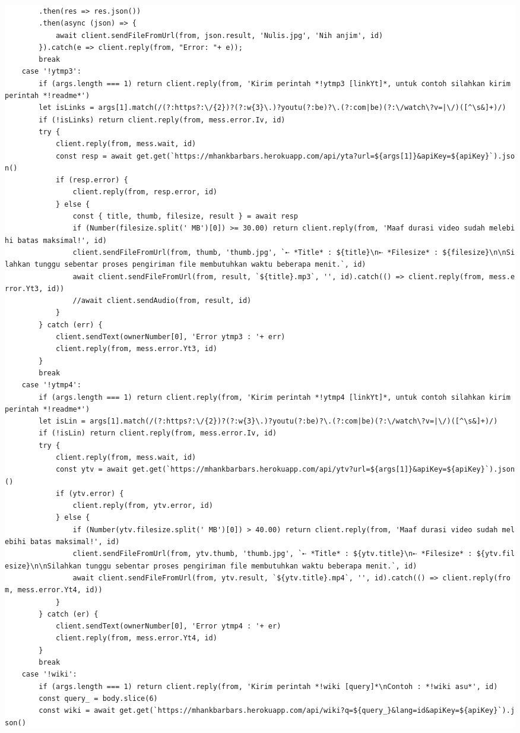             .then(res => res.json())
            .then(async (json) => {
                await client.sendFileFromUrl(from, json.result, 'Nulis.jpg', 'Nih anjim', id)
            }).catch(e => client.reply(from, "Error: "+ e));
            break
        case '!ytmp3':
            if (args.length === 1) return client.reply(from, 'Kirim perintah *!ytmp3 [linkYt]*, untuk contoh silahkan kirim perintah *!readme*')
            let isLinks = args[1].match(/(?:https?:\/{2})?(?:w{3}\.)?youtu(?:be)?\.(?:com|be)(?:\/watch\?v=|\/)([^\s&]+)/)
            if (!isLinks) return client.reply(from, mess.error.Iv, id)
            try {
                client.reply(from, mess.wait, id)
                const resp = await get.get(`https://mhankbarbars.herokuapp.com/api/yta?url=${args[1]}&apiKey=${apiKey}`).json()
                if (resp.error) {
                    client.reply(from, resp.error, id)
                } else {
                    const { title, thumb, filesize, result } = await resp
                    if (Number(filesize.split(' MB')[0]) >= 30.00) return client.reply(from, 'Maaf durasi video sudah melebihi batas maksimal!', id)
                    client.sendFileFromUrl(from, thumb, 'thumb.jpg', `➸ *Title* : ${title}\n➸ *Filesize* : ${filesize}\n\nSilahkan tunggu sebentar proses pengiriman file membutuhkan waktu beberapa menit.`, id)
                    await client.sendFileFromUrl(from, result, `${title}.mp3`, '', id).catch(() => client.reply(from, mess.error.Yt3, id))
                    //await client.sendAudio(from, result, id)
                }
            } catch (err) {
                client.sendText(ownerNumber[0], 'Error ytmp3 : '+ err)
                client.reply(from, mess.error.Yt3, id)
            }
            break
        case '!ytmp4':
            if (args.length === 1) return client.reply(from, 'Kirim perintah *!ytmp4 [linkYt]*, untuk contoh silahkan kirim perintah *!readme*')
            let isLin = args[1].match(/(?:https?:\/{2})?(?:w{3}\.)?youtu(?:be)?\.(?:com|be)(?:\/watch\?v=|\/)([^\s&]+)/)
            if (!isLin) return client.reply(from, mess.error.Iv, id)
            try {
                client.reply(from, mess.wait, id)
                const ytv = await get.get(`https://mhankbarbars.herokuapp.com/api/ytv?url=${args[1]}&apiKey=${apiKey}`).json()
                if (ytv.error) {
                    client.reply(from, ytv.error, id)
                } else {
                    if (Number(ytv.filesize.split(' MB')[0]) > 40.00) return client.reply(from, 'Maaf durasi video sudah melebihi batas maksimal!', id)
                    client.sendFileFromUrl(from, ytv.thumb, 'thumb.jpg', `➸ *Title* : ${ytv.title}\n➸ *Filesize* : ${ytv.filesize}\n\nSilahkan tunggu sebentar proses pengiriman file membutuhkan waktu beberapa menit.`, id)
                    await client.sendFileFromUrl(from, ytv.result, `${ytv.title}.mp4`, '', id).catch(() => client.reply(from, mess.error.Yt4, id))
                }
            } catch (er) {
                client.sendText(ownerNumber[0], 'Error ytmp4 : '+ er)
                client.reply(from, mess.error.Yt4, id)
            }
            break
        case '!wiki':
            if (args.length === 1) return client.reply(from, 'Kirim perintah *!wiki [query]*\nContoh : *!wiki asu*', id)
            const query_ = body.slice(6)
            const wiki = await get.get(`https://mhankbarbars.herokuapp.com/api/wiki?q=${query_}&lang=id&apiKey=${apiKey}`).json()